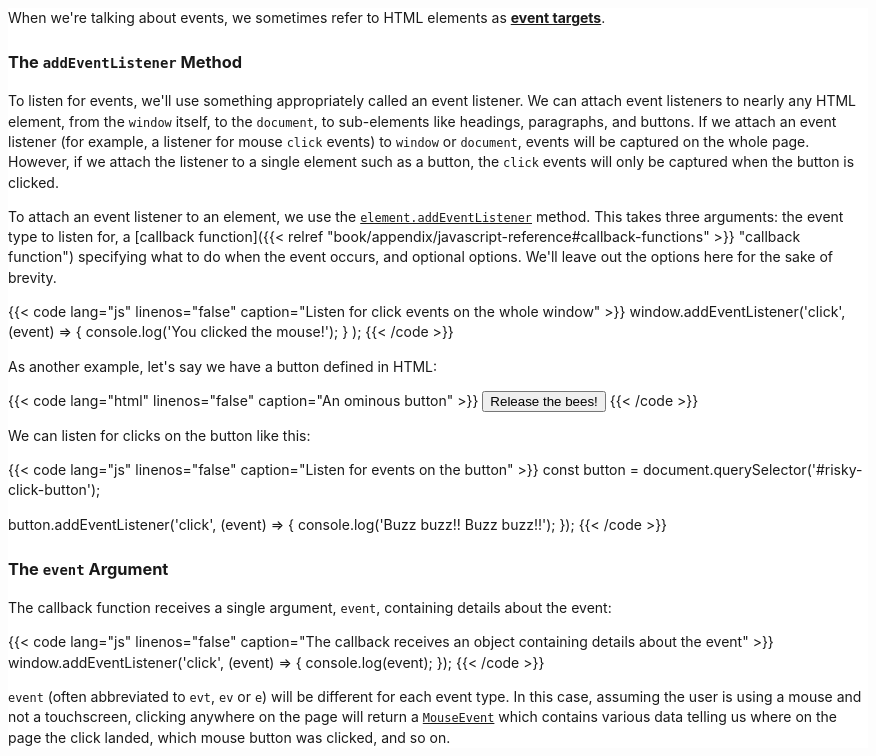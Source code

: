 When we're talking about events, we sometimes refer to HTML elements as [**event targets**](https://developer.mozilla.org/en-US/docs/Web/API/EventTarget).

### The `addEventListener` Method

To listen for events, we'll use something appropriately called an event listener. We can attach event listeners to nearly any HTML element, from the `window` itself, to the `document`, to sub-elements like headings, paragraphs, and buttons. If we attach an event listener (for example, a listener for mouse `click` events) to `window` or `document`, events will be captured on the whole page. However, if we attach the listener to a single element such as a button, the `click` events will only be captured when the button is clicked.

To attach an event listener to an element, we use the [`element.addEventListener`](https://developer.mozilla.org/en-US/docs/Web/API/EventTarget/addEventListener) method. This takes three arguments: the event type to listen for, a [callback function]({{< relref "book/appendix/javascript-reference#callback-functions" >}} "callback function") specifying what to do when the event occurs, and optional options. We'll leave out the options here for the sake of brevity.

{{< code lang="js" linenos="false" caption="Listen for click events on the whole window" >}}
window.addEventListener('click', (event) => {
console.log('You clicked the mouse!');
} );
{{< /code >}}

As another example, let's say we have a button defined in HTML:

{{< code lang="html" linenos="false" caption="An ominous button" >}}
<button id="risky-click-button">Release the bees!</button>
{{< /code >}}

We can listen for clicks on the button like this:

{{< code lang="js" linenos="false" caption="Listen for events on the button" >}}
const button = document.querySelector('#risky-click-button');

button.addEventListener('click', (event) => {
console.log('Buzz buzz!! Buzz buzz!!');
});
{{< /code >}}

### The `event` Argument

The callback function receives a single argument, `event`, containing details about the event:

{{< code lang="js" linenos="false" caption="The callback receives an object containing details about the event" >}}
window.addEventListener('click', (event) => {
console.log(event);
});
{{< /code >}}

`event` (often abbreviated to `evt`, `ev` or `e`) will be different for each event type. In this case, assuming the user is using a mouse and not a touchscreen, clicking anywhere on the page will return a [`MouseEvent`](https://developer.mozilla.org/en-US/docs/Web/API/MouseEvent) which contains various data telling us where on the page the click landed, which mouse button was clicked, and so on.
